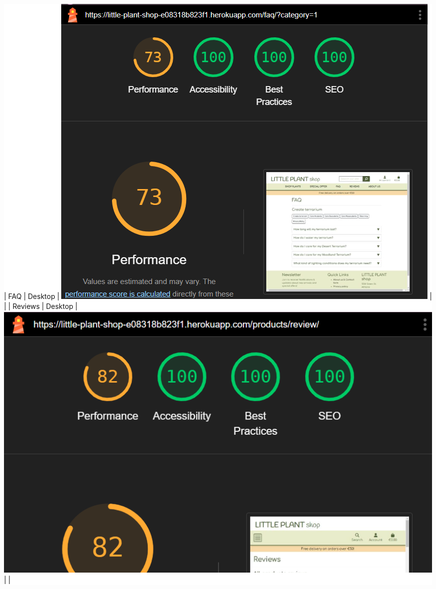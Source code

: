 | FAQ | Desktop | ![screenshot](documentation/vali-light-faq-d.png) |  |
| Reviews | Desktop | ![screenshot](documentation/vali-light-review-d.png) |  |
